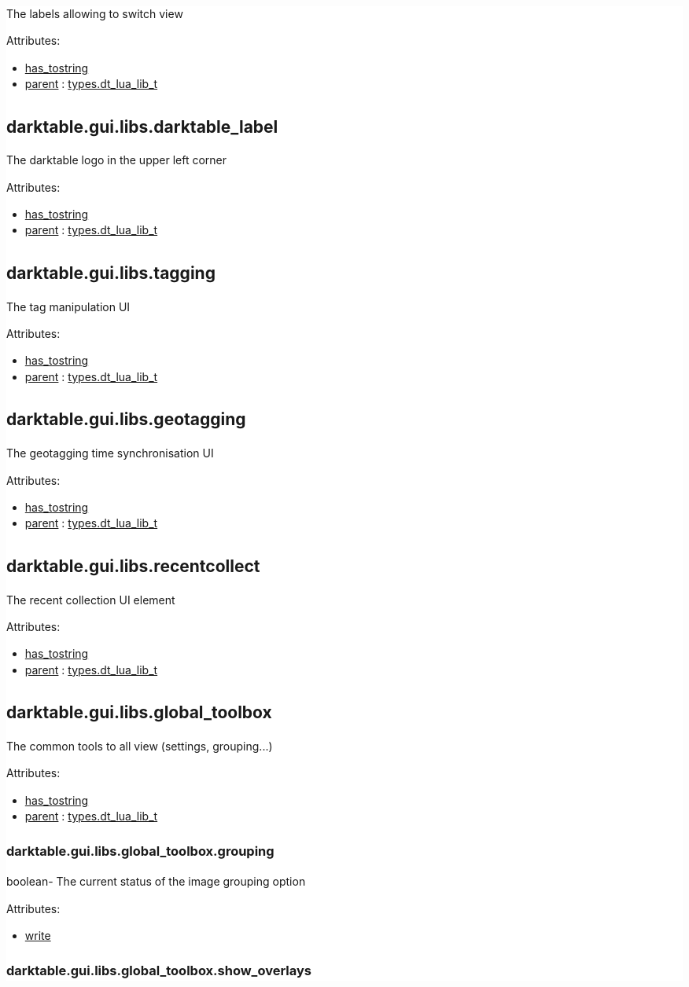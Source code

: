 The labels allowing to switch view

Attributes:
* [has_tostring](../Attributes#has_tostring)
* [parent](../Attributes#parent) : [types.dt_lua_lib_t](../../types/dt_lua_lib_t)

## darktable.gui.libs.darktable_label

The darktable logo in the upper left corner

Attributes:
* [has_tostring](../Attributes#has_tostring)
* [parent](../Attributes#parent) : [types.dt_lua_lib_t](../../types/dt_lua_lib_t)

## darktable.gui.libs.tagging

The tag manipulation UI

Attributes:
* [has_tostring](../Attributes#has_tostring)
* [parent](../Attributes#parent) : [types.dt_lua_lib_t](../../types/dt_lua_lib_t)

## darktable.gui.libs.geotagging

The geotagging time synchronisation UI

Attributes:
* [has_tostring](../Attributes#has_tostring)
* [parent](../Attributes#parent) : [types.dt_lua_lib_t](../../types/dt_lua_lib_t)

## darktable.gui.libs.recentcollect

The recent collection UI element

Attributes:
* [has_tostring](../Attributes#has_tostring)
* [parent](../Attributes#parent) : [types.dt_lua_lib_t](../../types/dt_lua_lib_t)

## darktable.gui.libs.global_toolbox

The common tools to all view \(settings, grouping...\)

Attributes:
* [has_tostring](../Attributes#has_tostring)
* [parent](../Attributes#parent) : [types.dt_lua_lib_t](../../types/dt_lua_lib_t)

### darktable.gui.libs.global_toolbox.grouping

boolean- The current status of the image grouping option

Attributes:
* [write](../Attributes#write)

### darktable.gui.libs.global_toolbox.show_overlays
